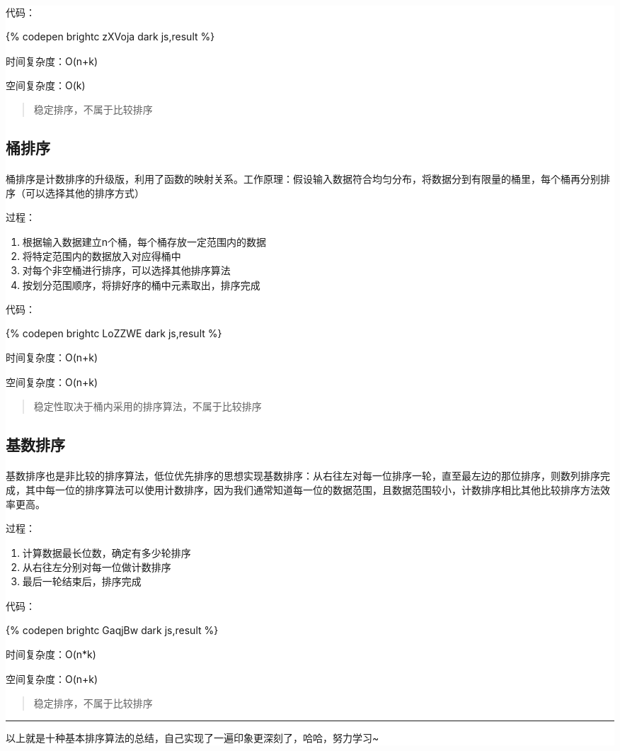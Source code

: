 代码：

{% codepen brightc zXVoja dark js,result %}

时间复杂度：O(n+k)

空间复杂度：O(k)

>稳定排序，不属于比较排序

## 桶排序

桶排序是计数排序的升级版，利用了函数的映射关系。工作原理：假设输入数据符合均匀分布，将数据分到有限量的桶里，每个桶再分别排序（可以选择其他的排序方式）

过程：

1. 根据输入数据建立n个桶，每个桶存放一定范围内的数据
2. 将特定范围内的数据放入对应得桶中
3. 对每个非空桶进行排序，可以选择其他排序算法
4. 按划分范围顺序，将排好序的桶中元素取出，排序完成

代码：

{% codepen brightc LoZZWE dark js,result %}

时间复杂度：O(n+k)

空间复杂度：O(n+k)

>稳定性取决于桶内采用的排序算法，不属于比较排序

## 基数排序

基数排序也是非比较的排序算法，低位优先排序的思想实现基数排序：从右往左对每一位排序一轮，直至最左边的那位排序，则数列排序完成，其中每一位的排序算法可以使用计数排序，因为我们通常知道每一位的数据范围，且数据范围较小，计数排序相比其他比较排序方法效率更高。

过程：

1. 计算数据最长位数，确定有多少轮排序
2. 从右往左分别对每一位做计数排序
3. 最后一轮结束后，排序完成

代码：

{% codepen brightc GaqjBw dark js,result %}

时间复杂度：O(n*k)

空间复杂度：O(n+k)

>稳定排序，不属于比较排序

***

以上就是十种基本排序算法的总结，自己实现了一遍印象更深刻了，哈哈，努力学习~